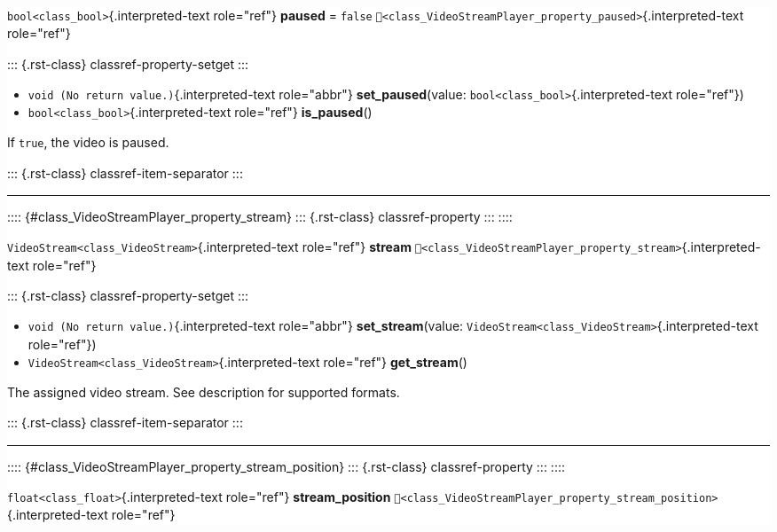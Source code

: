 `bool<class_bool>`{.interpreted-text role="ref"} **paused** = `false`
`🔗<class_VideoStreamPlayer_property_paused>`{.interpreted-text
role="ref"}

::: {.rst-class}
classref-property-setget
:::

- `void (No return value.)`{.interpreted-text role="abbr"}
  **set_paused**(value: `bool<class_bool>`{.interpreted-text
  role="ref"})
- `bool<class_bool>`{.interpreted-text role="ref"} **is_paused**()

If `true`, the video is paused.

::: {.rst-class}
classref-item-separator
:::

------------------------------------------------------------------------

:::: {#class_VideoStreamPlayer_property_stream}
::: {.rst-class}
classref-property
:::
::::

`VideoStream<class_VideoStream>`{.interpreted-text role="ref"}
**stream**
`🔗<class_VideoStreamPlayer_property_stream>`{.interpreted-text
role="ref"}

::: {.rst-class}
classref-property-setget
:::

- `void (No return value.)`{.interpreted-text role="abbr"}
  **set_stream**(value:
  `VideoStream<class_VideoStream>`{.interpreted-text role="ref"})
- `VideoStream<class_VideoStream>`{.interpreted-text role="ref"}
  **get_stream**()

The assigned video stream. See description for supported formats.

::: {.rst-class}
classref-item-separator
:::

------------------------------------------------------------------------

:::: {#class_VideoStreamPlayer_property_stream_position}
::: {.rst-class}
classref-property
:::
::::

`float<class_float>`{.interpreted-text role="ref"} **stream_position**
`🔗<class_VideoStreamPlayer_property_stream_position>`{.interpreted-text
role="ref"}
